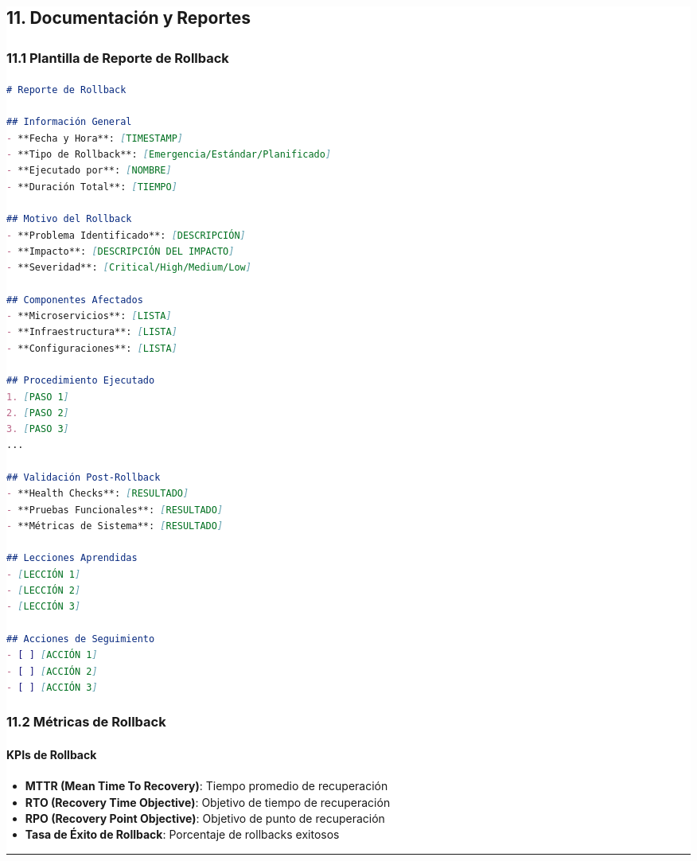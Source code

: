 ## 11. Documentación y Reportes

### 11.1 Plantilla de Reporte de Rollback

```markdown
# Reporte de Rollback

## Información General
- **Fecha y Hora**: [TIMESTAMP]
- **Tipo de Rollback**: [Emergencia/Estándar/Planificado]
- **Ejecutado por**: [NOMBRE]
- **Duración Total**: [TIEMPO]

## Motivo del Rollback
- **Problema Identificado**: [DESCRIPCIÓN]
- **Impacto**: [DESCRIPCIÓN DEL IMPACTO]
- **Severidad**: [Critical/High/Medium/Low]

## Componentes Afectados
- **Microservicios**: [LISTA]
- **Infraestructura**: [LISTA]
- **Configuraciones**: [LISTA]

## Procedimiento Ejecutado
1. [PASO 1]
2. [PASO 2]
3. [PASO 3]
...

## Validación Post-Rollback
- **Health Checks**: [RESULTADO]
- **Pruebas Funcionales**: [RESULTADO]
- **Métricas de Sistema**: [RESULTADO]

## Lecciones Aprendidas
- [LECCIÓN 1]
- [LECCIÓN 2]
- [LECCIÓN 3]

## Acciones de Seguimiento
- [ ] [ACCIÓN 1]
- [ ] [ACCIÓN 2]
- [ ] [ACCIÓN 3]
```

### 11.2 Métricas de Rollback

#### KPIs de Rollback
- **MTTR (Mean Time To Recovery)**: Tiempo promedio de recuperación
- **RTO (Recovery Time Objective)**: Objetivo de tiempo de recuperación
- **RPO (Recovery Point Objective)**: Objetivo de punto de recuperación
- **Tasa de Éxito de Rollback**: Porcentaje de rollbacks exitosos
---
